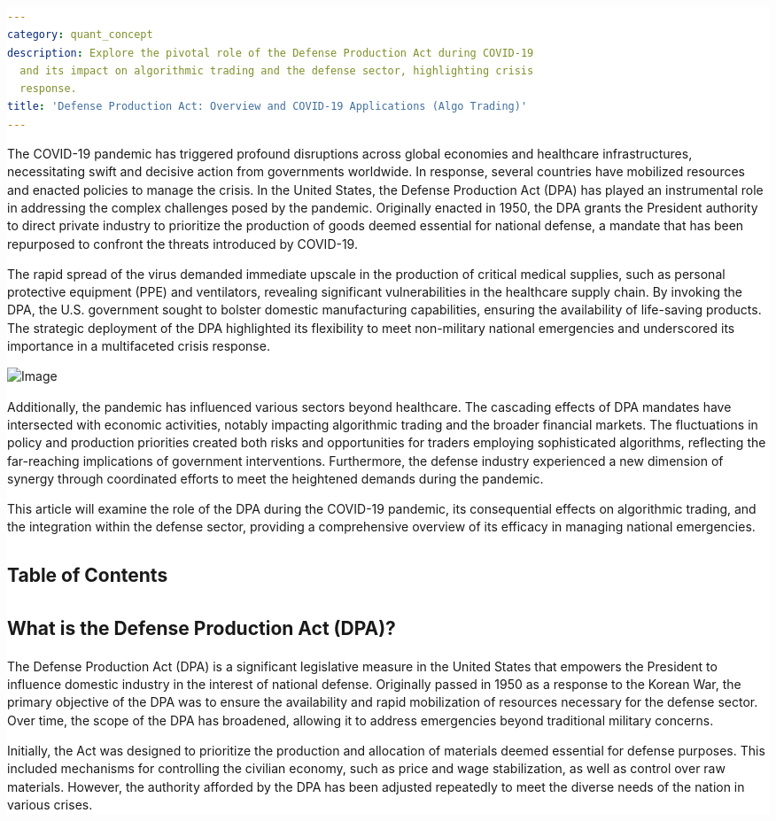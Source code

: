```yaml
---
category: quant_concept
description: Explore the pivotal role of the Defense Production Act during COVID-19
  and its impact on algorithmic trading and the defense sector, highlighting crisis
  response.
title: 'Defense Production Act: Overview and COVID-19 Applications (Algo Trading)'
---
```


The COVID-19 pandemic has triggered profound disruptions across global economies and healthcare infrastructures, necessitating swift and decisive action from governments worldwide. In response, several countries have mobilized resources and enacted policies to manage the crisis. In the United States, the Defense Production Act (DPA) has played an instrumental role in addressing the complex challenges posed by the pandemic. Originally enacted in 1950, the DPA grants the President authority to direct private industry to prioritize the production of goods deemed essential for national defense, a mandate that has been repurposed to confront the threats introduced by COVID-19.

The rapid spread of the virus demanded immediate upscale in the production of critical medical supplies, such as personal protective equipment (PPE) and ventilators, revealing significant vulnerabilities in the healthcare supply chain. By invoking the DPA, the U.S. government sought to bolster domestic manufacturing capabilities, ensuring the availability of life-saving products. The strategic deployment of the DPA highlighted its flexibility to meet non-military national emergencies and underscored its importance in a multifaceted crisis response.

![Image](images/1.jpeg)

Additionally, the pandemic has influenced various sectors beyond healthcare. The cascading effects of DPA mandates have intersected with economic activities, notably impacting algorithmic trading and the broader financial markets. The fluctuations in policy and production priorities created both risks and opportunities for traders employing sophisticated algorithms, reflecting the far-reaching implications of government interventions. Furthermore, the defense industry experienced a new dimension of synergy through coordinated efforts to meet the heightened demands during the pandemic.

This article will examine the role of the DPA during the COVID-19 pandemic, its consequential effects on algorithmic trading, and the integration within the defense sector, providing a comprehensive overview of its efficacy in managing national emergencies.

## Table of Contents

## What is the Defense Production Act (DPA)?

The Defense Production Act (DPA) is a significant legislative measure in the United States that empowers the President to influence domestic industry in the interest of national defense. Originally passed in 1950 as a response to the Korean War, the primary objective of the DPA was to ensure the availability and rapid mobilization of resources necessary for the defense sector. Over time, the scope of the DPA has broadened, allowing it to address emergencies beyond traditional military concerns.

Initially, the Act was designed to prioritize the production and allocation of materials deemed essential for defense purposes. This included mechanisms for controlling the civilian economy, such as price and wage stabilization, as well as control over raw materials. However, the authority afforded by the DPA has been adjusted repeatedly to meet the diverse needs of the nation in various crises. 
